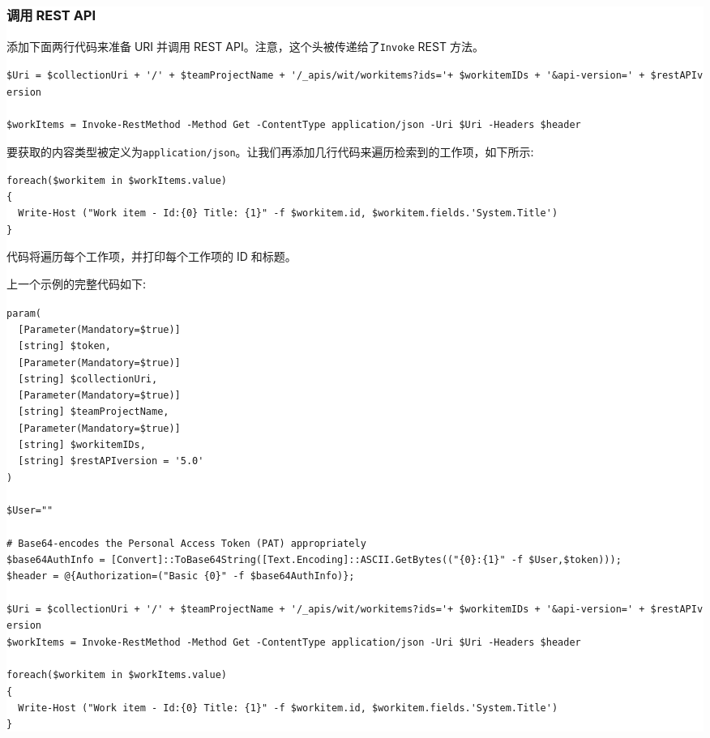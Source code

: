 ### 调用 REST API

添加下面两行代码来准备 URI 并调用 REST API。注意，这个头被传递给了`Invoke` REST 方法。

```
$Uri = $collectionUri + '/' + $teamProjectName + '/_apis/wit/workitems?ids='+ $workitemIDs + '&api-version=' + $restAPIversion

$workItems = Invoke-RestMethod -Method Get -ContentType application/json -Uri $Uri -Headers $header

```

要获取的内容类型被定义为`application/json`。让我们再添加几行代码来遍历检索到的工作项，如下所示:

```
foreach($workitem in $workItems.value)
{
  Write-Host ("Work item - Id:{0} Title: {1}" -f $workitem.id, $workitem.fields.'System.Title')
}

```

代码将遍历每个工作项，并打印每个工作项的 ID 和标题。

上一个示例的完整代码如下:

```
param(
  [Parameter(Mandatory=$true)]
  [string] $token,
  [Parameter(Mandatory=$true)]
  [string] $collectionUri,
  [Parameter(Mandatory=$true)]
  [string] $teamProjectName,
  [Parameter(Mandatory=$true)]
  [string] $workitemIDs,
  [string] $restAPIversion = '5.0'
)

$User=""

# Base64-encodes the Personal Access Token (PAT) appropriately
$base64AuthInfo = [Convert]::ToBase64String([Text.Encoding]::ASCII.GetBytes(("{0}:{1}" -f $User,$token)));
$header = @{Authorization=("Basic {0}" -f $base64AuthInfo)};

$Uri = $collectionUri + '/' + $teamProjectName + '/_apis/wit/workitems?ids='+ $workitemIDs + '&api-version=' + $restAPIversion
$workItems = Invoke-RestMethod -Method Get -ContentType application/json -Uri $Uri -Headers $header

foreach($workitem in $workItems.value)
{
  Write-Host ("Work item - Id:{0} Title: {1}" -f $workitem.id, $workitem.fields.'System.Title')
}

```
